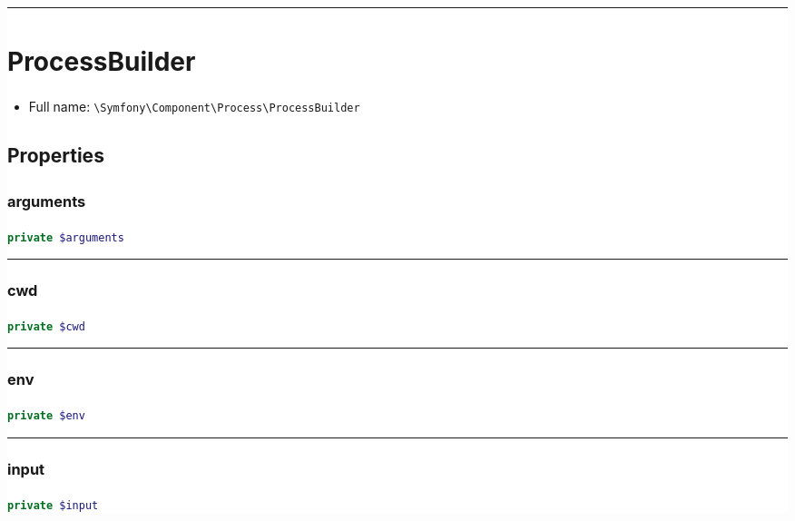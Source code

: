 ***

# ProcessBuilder





* Full name: `\Symfony\Component\Process\ProcessBuilder`



## Properties


### arguments



```php
private $arguments
```






***

### cwd



```php
private $cwd
```






***

### env



```php
private $env
```






***

### input



```php
private $input
```
